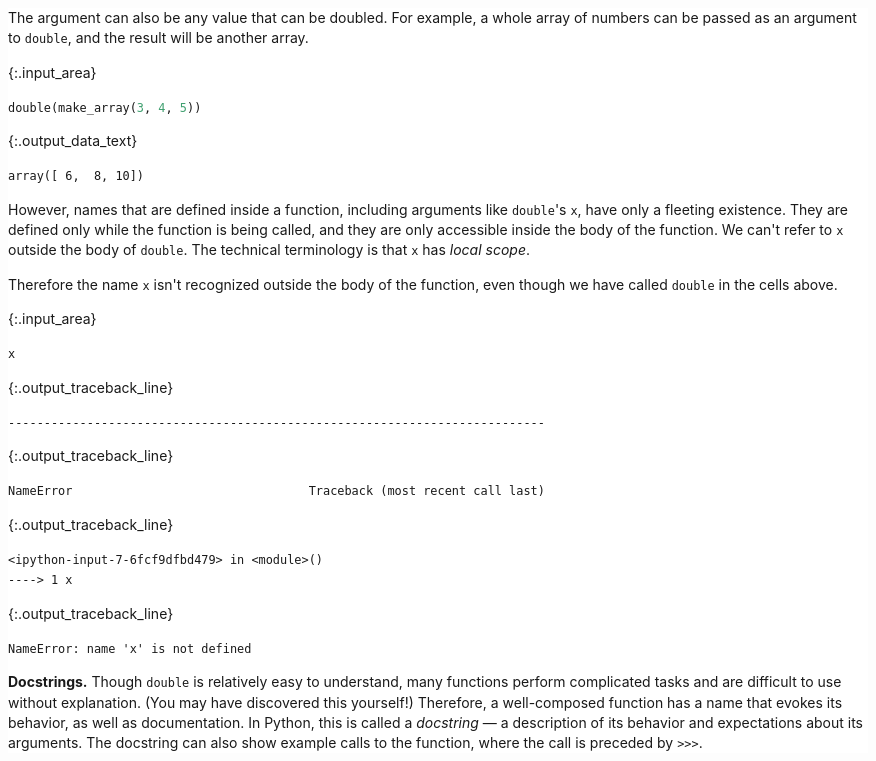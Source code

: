 The argument can also be any value that can be doubled. For example, a whole array of numbers can be passed as an argument to `double`, and the result will be another array.



{:.input_area}
```python
double(make_array(3, 4, 5))
```





{:.output_data_text}
```
array([ 6,  8, 10])
```



However, names that are defined inside a function, including arguments like `double`'s `x`, have only a fleeting existence.  They are defined only while the function is being called, and they are only accessible inside the body of the function. We can't refer to `x` outside the body of `double`. The technical terminology is that `x` has *local scope*.

Therefore the name `x` isn't recognized outside the body of the function, even though we have called `double` in the cells above.



{:.input_area}
```python
x
```



{:.output_traceback_line}
```
---------------------------------------------------------------------------
```

{:.output_traceback_line}
```
NameError                                 Traceback (most recent call last)
```

{:.output_traceback_line}
```
<ipython-input-7-6fcf9dfbd479> in <module>()
----> 1 x

```

{:.output_traceback_line}
```
NameError: name 'x' is not defined
```


**Docstrings.** Though `double` is relatively easy to understand, many functions perform complicated tasks and are difficult to use without explanation. (You may have discovered this yourself!) Therefore, a well-composed function has a name that evokes its behavior, as well as documentation.  In Python, this is called a *docstring* — a description of its behavior and expectations about its arguments. The docstring can also show example calls to the function, where the call is preceded by `>>>`.

